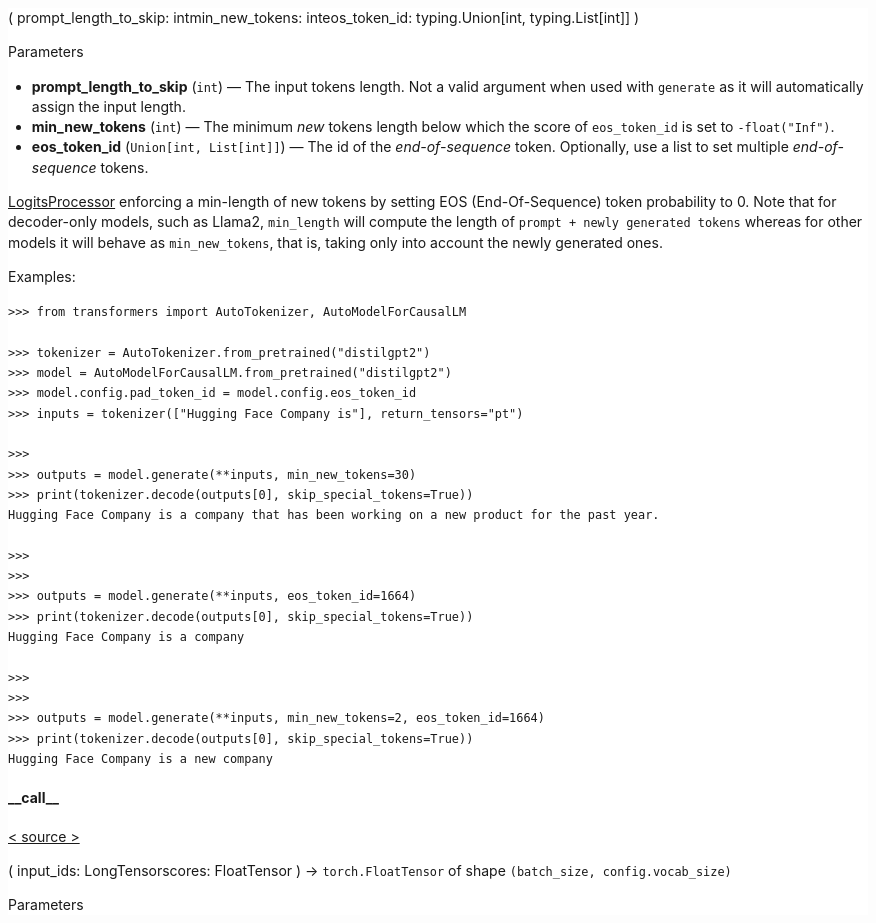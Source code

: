 ( prompt\_length\_to\_skip: intmin\_new\_tokens: inteos\_token\_id: typing.Union\[int, typing.List\[int\]\] )

Parameters

-   **prompt\_length\_to\_skip** (`int`) — The input tokens length. Not a valid argument when used with `generate` as it will automatically assign the input length.
-   **min\_new\_tokens** (`int`) — The minimum _new_ tokens length below which the score of `eos_token_id` is set to `-float("Inf")`.
-   **eos\_token\_id** (`Union[int, List[int]]`) — The id of the _end-of-sequence_ token. Optionally, use a list to set multiple _end-of-sequence_ tokens.

[LogitsProcessor](/docs/transformers/v4.34.0/en/internal/generation_utils#transformers.LogitsProcessor) enforcing a min-length of new tokens by setting EOS (End-Of-Sequence) token probability to 0. Note that for decoder-only models, such as Llama2, `min_length` will compute the length of `prompt + newly generated tokens` whereas for other models it will behave as `min_new_tokens`, that is, taking only into account the newly generated ones.

Examples:

```
>>> from transformers import AutoTokenizer, AutoModelForCausalLM

>>> tokenizer = AutoTokenizer.from_pretrained("distilgpt2")
>>> model = AutoModelForCausalLM.from_pretrained("distilgpt2")
>>> model.config.pad_token_id = model.config.eos_token_id
>>> inputs = tokenizer(["Hugging Face Company is"], return_tensors="pt")

>>> 
>>> outputs = model.generate(**inputs, min_new_tokens=30)
>>> print(tokenizer.decode(outputs[0], skip_special_tokens=True))
Hugging Face Company is a company that has been working on a new product for the past year.

>>> 
>>> 
>>> outputs = model.generate(**inputs, eos_token_id=1664)
>>> print(tokenizer.decode(outputs[0], skip_special_tokens=True))
Hugging Face Company is a company

>>> 
>>> 
>>> outputs = model.generate(**inputs, min_new_tokens=2, eos_token_id=1664)
>>> print(tokenizer.decode(outputs[0], skip_special_tokens=True))
Hugging Face Company is a new company
```

#### \_\_call\_\_

[< source \>](https://github.com/huggingface/transformers/blob/v4.34.0/src/transformers/generation/logits_process.py#L195)

( input\_ids: LongTensorscores: FloatTensor ) → `torch.FloatTensor` of shape `(batch_size, config.vocab_size)`

Parameters
